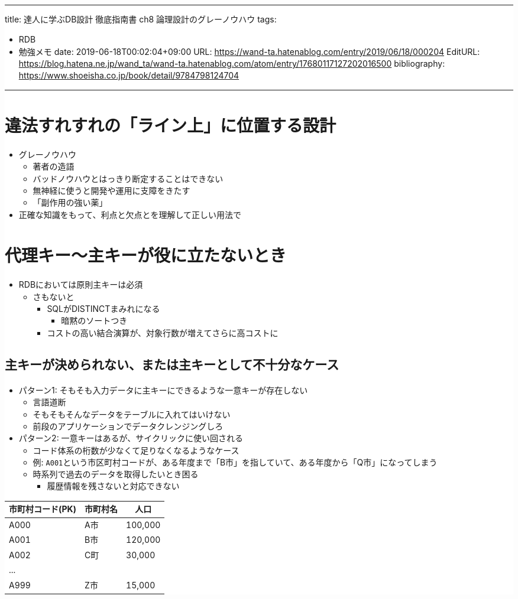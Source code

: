 ---
title: 達人に学ぶDB設計 徹底指南書 ch8 論理設計のグレーノウハウ
tags:
- RDB
- 勉強メモ
date: 2019-06-18T00:02:04+09:00
URL: https://wand-ta.hatenablog.com/entry/2019/06/18/000204
EditURL: https://blog.hatena.ne.jp/wand_ta/wand-ta.hatenablog.com/atom/entry/17680117127202016500
bibliography: https://www.shoeisha.co.jp/book/detail/9784798124704
-------------------------------------


# 違法すれすれの「ライン上」に位置する設計

- グレーノウハウ
    - 著者の造語
    - バッドノウハウとはっきり断定することはできない
    - 無神経に使うと開発や運用に支障をきたす
    - 「副作用の強い薬」
- 正確な知識をもって、利点と欠点とを理解して正しい用法で



# 代理キー～主キーが役に立たないとき

- RDBにおいては原則主キーは必須
    - さもないと
        - SQLがDISTINCTまみれになる
            - 暗黙のソートつき
        - コストの高い結合演算が、対象行数が増えてさらに高コストに

## 主キーが決められない、または主キーとして不十分なケース

- パターン1: そもそも入力データに主キーにできるような一意キーが存在しない
    - 言語道断
    - そもそもそんなデータをテーブルに入れてはいけない
    - 前段のアプリケーションでデータクレンジングしろ
- パターン2: 一意キーはあるが、サイクリックに使い回される
    - コード体系の桁数が少なくて足りなくなるようなケース
    - 例: `A001`という市区町村コードが、ある年度まで「B市」を指していて、ある年度から「Q市」になってしまう
    - 時系列で過去のデータを取得したいとき困る
        - 履歴情報を残さないと対応できない

| 市町村コード(PK) | 市町村名 | 人口    |
|------------------|----------|---------|
| A000             | A市      | 100,000 |
| A001             | B市      | 120,000 |
| A002             | C町      | 30,000  |
| ...              |          |         |
| A999             | Z市      | 15,000  |
